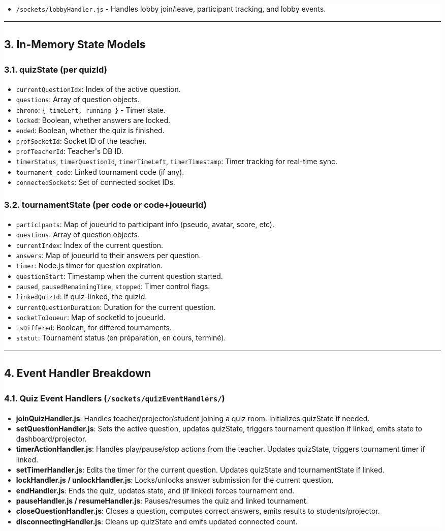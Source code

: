 - `/sockets/lobbyHandler.js` - Handles lobby join/leave, participant tracking, and lobby events.

---

## 3. In-Memory State Models

### 3.1. quizState (per quizId)
- `currentQuestionIdx`: Index of the active question.
- `questions`: Array of question objects.
- `chrono`: `{ timeLeft, running }` - Timer state.
- `locked`: Boolean, whether answers are locked.
- `ended`: Boolean, whether the quiz is finished.
- `profSocketId`: Socket ID of the teacher.
- `profTeacherId`: Teacher's DB ID.
- `timerStatus`, `timerQuestionId`, `timerTimeLeft`, `timerTimestamp`: Timer tracking for real-time sync.
- `tournament_code`: Linked tournament code (if any).
- `connectedSockets`: Set of connected socket IDs.

### 3.2. tournamentState (per code or code+joueurId)
- `participants`: Map of joueurId to participant info (pseudo, avatar, score, etc).
- `questions`: Array of question objects.
- `currentIndex`: Index of the current question.
- `answers`: Map of joueurId to their answers per question.
- `timer`: Node.js timer for question expiration.
- `questionStart`: Timestamp when the current question started.
- `paused`, `pausedRemainingTime`, `stopped`: Timer control flags.
- `linkedQuizId`: If quiz-linked, the quizId.
- `currentQuestionDuration`: Duration for the current question.
- `socketToJoueur`: Map of socketId to joueurId.
- `isDiffered`: Boolean, for differed tournaments.
- `statut`: Tournament status (en préparation, en cours, terminé).

---

## 4. Event Handler Breakdown

### 4.1. Quiz Event Handlers (`/sockets/quizEventHandlers/`)
- **joinQuizHandler.js**: Handles teacher/projector/student joining a quiz room. Initializes quizState if needed.
- **setQuestionHandler.js**: Sets the active question, updates quizState, triggers tournament question if linked, emits state to dashboard/projector.
- **timerActionHandler.js**: Handles play/pause/stop actions from the teacher. Updates quizState, triggers tournament timer if linked.
- **setTimerHandler.js**: Edits the timer for the current question. Updates quizState and tournamentState if linked.
- **lockHandler.js / unlockHandler.js**: Locks/unlocks answer submission for the current question.
- **endHandler.js**: Ends the quiz, updates state, and (if linked) forces tournament end.
- **pauseHandler.js / resumeHandler.js**: Pauses/resumes the quiz and linked tournament.
- **closeQuestionHandler.js**: Closes a question, computes correct answers, emits results to students/projector.
- **disconnectingHandler.js**: Cleans up quizState and emits updated connected count.
